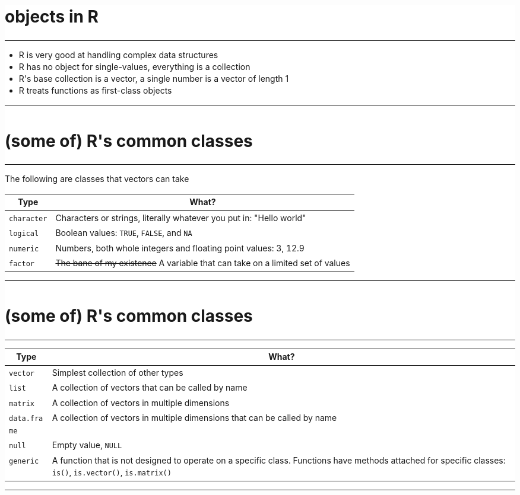 

# objects in R
---

 - R is very good at handling complex data structures
 - R has no object for single-values, everything is a collection
 - R's base collection is a vector, a single number is a vector of length 1
 - R treats functions as first-class objects

***





# (some of) R's common classes
---

The following are classes that vectors can take

| Type | What? |
| ---- | ----- |
| `character` | Characters or strings, literally whatever you put in: "Hello world"|
| `logical` | Boolean values: `TRUE`, `FALSE`, and `NA`|
| `numeric` | Numbers, both whole integers and floating point values: 3, 12.9 |
| `factor` | ~~The bane of my existence~~ A variable that can take on a limited set of values |

***





# (some of) R's common classes
---

| Type | What? |
| ---- | ----- |
| `vector` | Simplest collection of other types|
| `list` | A collection of vectors that can be called by name|
| `matrix` | A collection of vectors in multiple dimensions|
| `data.frame` | A collection of vectors in multiple dimensions that can be called by name |
| `null` | Empty value, `NULL` |
| `generic` | A function that is not designed to operate on a specific class. Functions have methods attached for specific classes: `is()`, `is.vector()`, `is.matrix()` |

***
